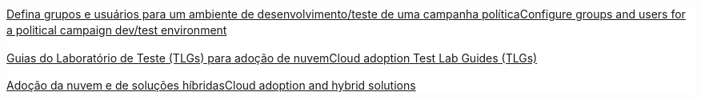 [<span data-ttu-id="1b917-311">Defina grupos e usuários para um ambiente de desenvolvimento/teste de uma campanha política</span><span class="sxs-lookup"><span data-stu-id="1b917-311">Configure groups and users for a political campaign dev/test environment</span></span>](configure-groups-and-users-for-a-political-campaign-dev-test-environment.md)
  
[<span data-ttu-id="1b917-312">Guias do Laboratório de Teste (TLGs) para adoção de nuvem</span><span class="sxs-lookup"><span data-stu-id="1b917-312">Cloud adoption Test Lab Guides (TLGs)</span></span>](cloud-adoption-test-lab-guides-tlgs.md)
  
[<span data-ttu-id="1b917-313">Adoção da nuvem e de soluções híbridas</span><span class="sxs-lookup"><span data-stu-id="1b917-313">Cloud adoption and hybrid solutions</span></span>](cloud-adoption-and-hybrid-solutions.md)




